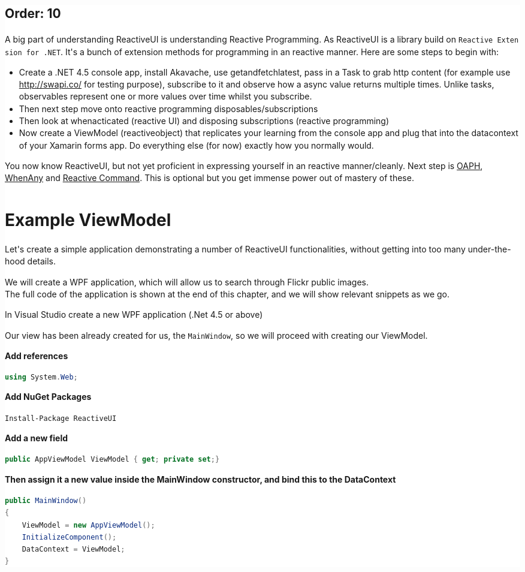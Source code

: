 Order: 10
---

A big part of understanding ReactiveUI is understanding Reactive Programming. As ReactiveUI is a library build on `Reactive Extension for .NET`. It's a bunch of extension methods for programming in an reactive manner. Here are some steps to begin with:
- Create a .NET 4.5 console app, install Akavache, use getandfetchlatest, pass in a Task to grab http content (for example use http://swapi.co/ for testing purpose), subscribe to it and observe how a async value returns multiple times. Unlike tasks, observables represent one or more values over time whilst you subscribe.
- Then next step move onto reactive programming disposables/subscriptions
- Then look at whenacticated (reactive UI) and disposing subscriptions (reactive programming)
- Now create a ViewModel (reactiveobject) that replicates your learning from the console app and plug that into the datacontext of your Xamarin forms app. Do everything else (for now) exactly how you normally would.

You now know ReactiveUI, but not yet proficient in expressing yourself in an reactive manner/cleanly.
Next step is [OAPH](https://reactiveui.net/docs/handbook/oaph/), [WhenAny](https://reactiveui.net/docs/handbook/when-any/) and [Reactive Command](https://reactiveui.net/docs/handbook/commands/). This is optional but you get immense power out of mastery of these.

# Example ViewModel

Let's create a simple application demonstrating a number of ReactiveUI functionalities, without getting into too many under-the-hood details. 

We will create a WPF application, which will allow us to search through Flickr public images.   
The full code of the application is shown at the end of this chapter, and we will show relevant snippets as we go.

In Visual Studio create a new WPF application (.Net 4.5 or above)

Our view has been already created for us, the `MainWindow`, so we will proceed with creating our ViewModel.

**Add references**
```csharp
using System.Web;
```

**Add NuGet Packages**
```
Install-Package ReactiveUI
```

**Add a new field**
```csharp
public AppViewModel ViewModel { get; private set;} 
```

**Then assign it a new value inside the MainWindow constructor, and bind this to the DataContext**

```csharp
public MainWindow()
{
    ViewModel = new AppViewModel();
    InitializeComponent();
    DataContext = ViewModel;
}  
```
